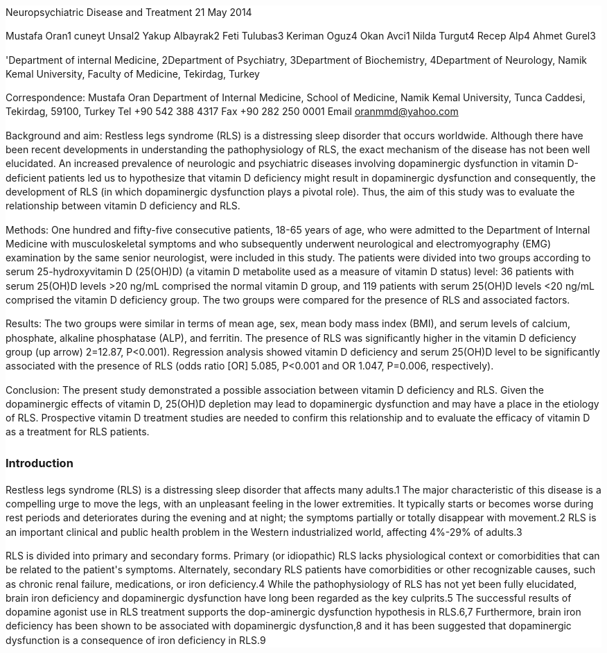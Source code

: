 Neuropsychiatric Disease and Treatment 21 May 2014 

Mustafa Oran1 cuneyt Unsal2 Yakup Albayrak2 Feti Tulubas3 Keriman Oguz4 Okan Avci1 Nilda Turgut4 Recep Alp4 Ahmet Gurel3

'Department of internal Medicine, 2Department of Psychiatry, 3Department of Biochemistry, 4Department of Neurology, Namik Kemal University, Faculty of Medicine, Tekirdag, Turkey

Correspondence: Mustafa Oran Department of Internal Medicine, School of Medicine, Namik Kemal University, Tunca Caddesi, Tekirdag, 59100, Turkey Tel +90 542 388 4317 Fax +90 282 250 0001 Email oranmmd@yahoo.com

Background and aim: Restless legs syndrome (RLS) is a distressing sleep disorder that occurs worldwide. Although there have been recent developments in understanding the pathophysiology of RLS, the exact mechanism of the disease has not been well elucidated. An increased prevalence of neurologic and psychiatric diseases involving dopaminergic dysfunction in vitamin D-deficient patients led us to hypothesize that vitamin D deficiency might result in dopaminergic dysfunction and consequently, the development of RLS (in which dopaminergic dysfunction plays a pivotal role). Thus, the aim of this study was to evaluate the relationship between vitamin D deficiency and RLS.

Methods: One hundred and fifty-five consecutive patients, 18-65 years of age, who were admitted to the Department of Internal Medicine with musculoskeletal symptoms and who subsequently underwent neurological and electromyography (EMG) examination by the same senior neurologist, were included in this study. The patients were divided into two groups according to serum 25-hydroxyvitamin D (25(OH)D) (a vitamin D metabolite used as a measure of vitamin D status) level: 36 patients with serum 25(OH)D levels >20 ng/mL comprised the normal vitamin D group, and 119 patients with serum 25(OH)D levels <20 ng/mL comprised the vitamin D deficiency group. The two groups were compared for the presence of RLS and associated factors.

Results: The two groups were similar in terms of mean age, sex, mean body mass index (BMI), and serum levels of calcium, phosphate, alkaline phosphatase (ALP), and ferritin. The presence of RLS was significantly higher in the vitamin D deficiency group (up arrow) 2=12.87, P<0.001). Regression analysis showed vitamin D deficiency and serum 25(OH)D level to be significantly associated with the presence of RLS (odds ratio <span>[OR]</span> 5.085, P<0.001 and OR 1.047, P=0.006, respectively).

Conclusion: The present study demonstrated a possible association between vitamin D deficiency and RLS. Given the dopaminergic effects of vitamin D, 25(OH)D depletion may lead to dopaminergic dysfunction and may have a place in the etiology of RLS. Prospective vitamin D treatment studies are needed to confirm this relationship and to evaluate the efficacy of vitamin D as a treatment for RLS patients. 

### Introduction

Restless legs syndrome (RLS) is a distressing sleep disorder that affects many adults.1 The major characteristic of this disease is a compelling urge to move the legs, with an unpleasant feeling in the lower extremities. It typically starts or becomes worse during rest periods and deteriorates during the evening and at night; the symptoms partially or totally disappear with movement.2 RLS is an important clinical and public health problem in the Western industrialized world, affecting 4%-29% of adults.3

RLS is divided into primary and secondary forms. Primary (or idiopathic) RLS lacks physiological context or comorbidities that can be related to the patient's symptoms. Alternately, secondary RLS patients have comorbidities or other recognizable causes, such as chronic renal failure, medications, or iron deficiency.4 While the pathophysiology of RLS has not yet been fully elucidated, brain iron deficiency and dopaminergic dysfunction have long been regarded as the key culprits.5 The successful results of dopamine agonist use in RLS treatment supports the dop-aminergic dysfunction hypothesis in RLS.6,7 Furthermore, brain iron deficiency has been shown to be associated with dopaminergic dysfunction,8 and it has been suggested that dopaminergic dysfunction is a consequence of iron deficiency in RLS.9
